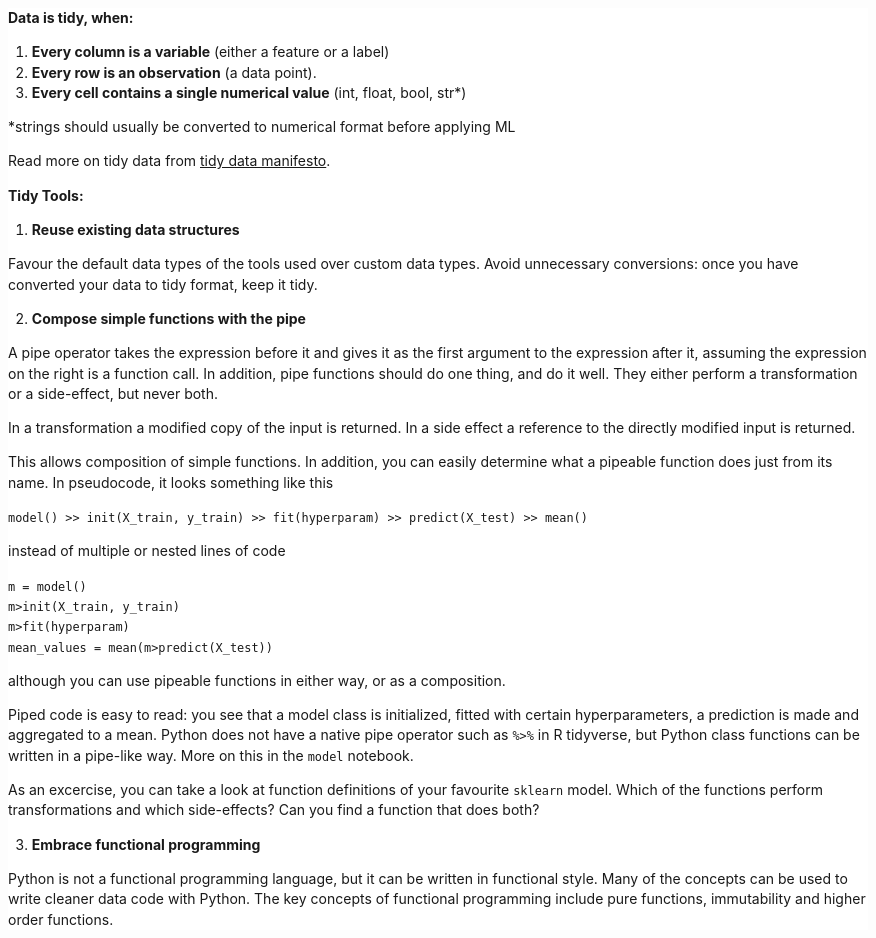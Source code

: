 **Data is tidy, when:**

1. **Every column is a variable** (either a feature or a label)
2. **Every row is an observation** (a data point).
3. **Every cell contains a single numerical value** (int, float, bool, str*)

*strings should usually be converted to numerical format before applying ML

Read more on tidy data from [tidy data manifesto](https://vita.had.co.nz/papers/tidy-data.html).


**Tidy Tools:**

1. **Reuse existing data structures**

Favour the default data types of the tools used over custom data types.
Avoid unnecessary conversions: once you have converted your data to tidy format, keep it tidy.

2. **Compose simple functions with the pipe**

A pipe operator takes the expression before it and gives it as the first argument to the expression after it,
assuming the expression on the right is a function call. In addition, pipe functions should do one thing, and do it well.
They either perform a transformation or a side-effect, but never both.

In a transformation a modified copy of the input is returned.
In a side effect a reference to the directly modified input is returned.

This allows composition of simple functions. In addition, you can easily determine what a pipeable function does just from its name.
In pseudocode, it looks something like this

```
model() >> init(X_train, y_train) >> fit(hyperparam) >> predict(X_test) >> mean()
```

instead of multiple or nested lines of code

```
m = model()
m>init(X_train, y_train)
m>fit(hyperparam)
mean_values = mean(m>predict(X_test))
```
although you can use pipeable functions in either way, or as a composition.

Piped code is easy to read: you see that a model class is initialized, fitted with certain hyperparameters, a prediction is made and aggregated to a mean.
Python does not have a native pipe operator such as `%>%` in R tidyverse,
but Python class functions can be written in a pipe-like way.
More on this in the `model` notebook.

As an excercise, you can take a look at function definitions of your favourite `sklearn` model.
Which of the functions perform transformations and which side-effects?
Can you find a function that does both?

3. **Embrace functional programming**

Python is not a functional programming language, but it can be written in functional style.
Many of the concepts can be used to write cleaner data code with Python. 
The key concepts of functional programming include pure functions, immutability and higher order functions.
